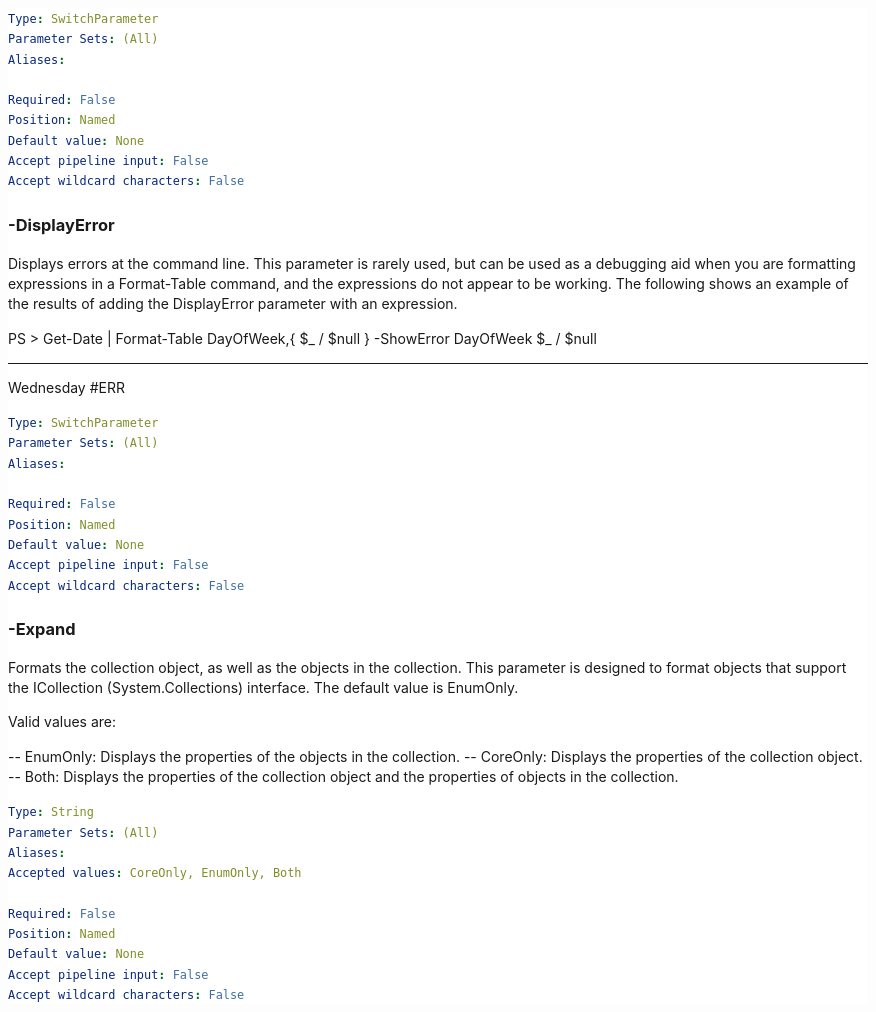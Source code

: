 ```yaml
Type: SwitchParameter
Parameter Sets: (All)
Aliases: 

Required: False
Position: Named
Default value: None
Accept pipeline input: False
Accept wildcard characters: False
```

### -DisplayError
Displays errors at the command line.
This parameter is rarely used, but can be used as a debugging aid when you are formatting expressions in a Format-Table command, and the expressions do not appear to be working.
The following shows an example of the results of adding the DisplayError parameter with an expression.

PS \> Get-Date | Format-Table DayOfWeek,{ $_ / $null } -ShowError
DayOfWeek  $_ / $null
--------- ------------
Wednesday #ERR

```yaml
Type: SwitchParameter
Parameter Sets: (All)
Aliases: 

Required: False
Position: Named
Default value: None
Accept pipeline input: False
Accept wildcard characters: False
```

### -Expand
Formats the collection object, as well as the objects in the collection.
This parameter is designed to format objects that support the ICollection (System.Collections) interface.
The default value is EnumOnly.

Valid values are:

-- EnumOnly: Displays the properties of the objects in the collection.
-- CoreOnly: Displays the properties of the collection object.
-- Both: Displays the properties of the collection object and the properties of objects in the collection.

```yaml
Type: String
Parameter Sets: (All)
Aliases: 
Accepted values: CoreOnly, EnumOnly, Both

Required: False
Position: Named
Default value: None
Accept pipeline input: False
Accept wildcard characters: False
```
